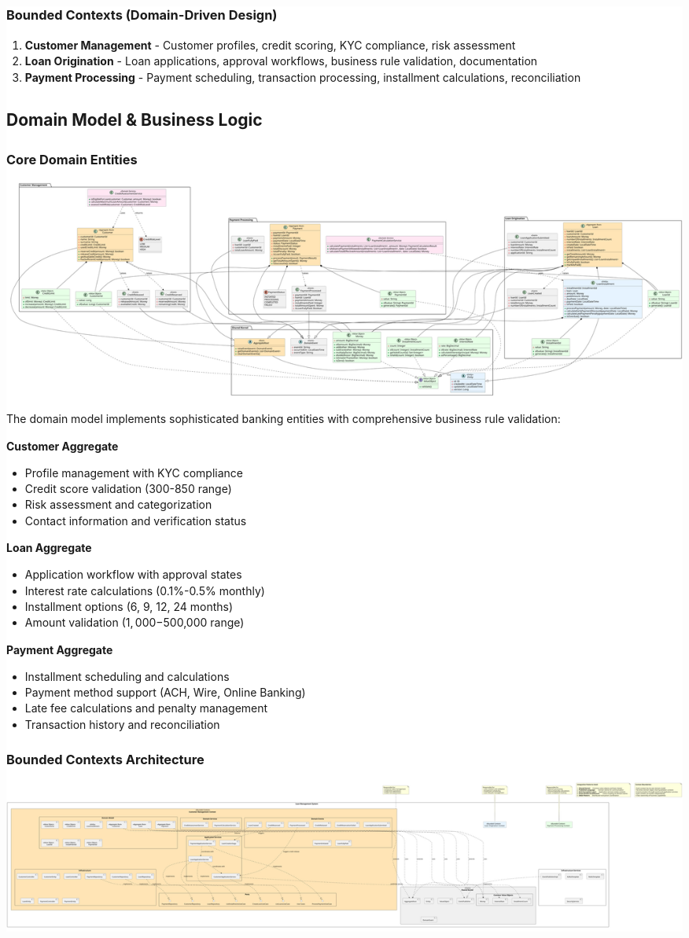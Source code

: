 ### Bounded Contexts (Domain-Driven Design)
1. **Customer Management** - Customer profiles, credit scoring, KYC compliance, risk assessment
2. **Loan Origination** - Loan applications, approval workflows, business rule validation, documentation
3. **Payment Processing** - Payment scheduling, transaction processing, installment calculations, reconciliation

##  Domain Model & Business Logic

### Core Domain Entities

![Domain Model](docs/compiled-diagrams/svg/Domain%20Model.svg)

The domain model implements sophisticated banking entities with comprehensive business rule validation:

**Customer Aggregate**
- Profile management with KYC compliance
- Credit score validation (300-850 range)
- Risk assessment and categorization
- Contact information and verification status

**Loan Aggregate**
- Application workflow with approval states
- Interest rate calculations (0.1%-0.5% monthly)
- Installment options (6, 9, 12, 24 months)
- Amount validation ($1,000-$500,000 range)

**Payment Aggregate**
- Installment scheduling and calculations
- Payment method support (ACH, Wire, Online Banking)
- Late fee calculations and penalty management
- Transaction history and reconciliation

### Bounded Contexts Architecture

![Bounded Contexts](docs/compiled-diagrams/svg/Bounded%20Contexts.svg)
